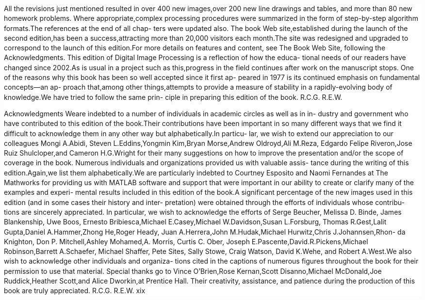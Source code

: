 All the revisions just mentioned resulted in over 400 new images,over 200
new line drawings and tables, and more than 80 new homework problems.
Where appropriate,complex processing procedures were summarized in the
form of step-by-step algorithm formats.The references at the end of all chap-
ters were updated also.
The book Web site,established during the launch of the second edition,has
been a success,attracting more than 20,000 visitors each month.The site was
redesigned and upgraded to correspond to the launch of this edition.For more
details on features and content, see The Book Web Site, following the
Acknowledgments.
This edition of Digital Image Processing is a reflection of how the educa-
tional needs of our readers have changed since 2002.As is usual in a project
such as this,progress in the field continues after work on the manuscript stops.
One of the reasons why this book has been so well accepted since it first ap-
peared in 1977 is its continued emphasis on fundamental concepts—an ap-
proach that,among other things,attempts to provide a measure of stability in
a rapidly-evolving body of knowledge.We have tried to follow the same prin-
ciple in preparing this edition of the book.
R.C.G.
R.E.W.</p>

<p>Acknowledgments
Weare indebted to a number of individuals in academic circles as well as in in-
dustry and government who have contributed to this edition of the book.Their
contributions have been important in so many different ways that we find it
difficult to acknowledge them in any other way but alphabetically.In particu-
lar, we wish to extend our appreciation to our colleagues Mongi A.Abidi,
Steven L.Eddins,Yongmin Kim,Bryan Morse,Andrew Oldroyd,Ali M.Reza,
Edgardo Felipe Riveron,Jose Ruiz Shulcloper,and Cameron H.G.Wright for
their many suggestions on how to improve the presentation and/or the scope
of coverage in the book.
Numerous individuals and organizations provided us with valuable assis-
tance during the writing of this edition.Again,we list them alphabetically.We
are particularly indebted to Courtney Esposito and Naomi Fernandes at The
Mathworks for providing us with MATLAB software and support that were
important in our ability to create or clarify many of the examples and experi-
mental results included in this edition of the book.A significant percentage of
the new images used in this edition (and in some cases their history and inter-
pretation) were obtained through the efforts of individuals whose contribu-
tions are sincerely appreciated. In particular, we wish to acknowledge the
efforts of Serge Beucher, Melissa D. Binde, James Blankenship, Uwe Boos,
Ernesto Bribiesca,Michael E.Casey,Michael W.Davidson,Susan L.Forsburg,
Thomas R.Gest,Lalit Gupta,Daniel A.Hammer,Zhong He,Roger Heady,
Juan A.Herrera,John M.Hudak,Michael Hurwitz,Chris J.Johannsen,Rhon-
da Knighton, Don P. Mitchell,Ashley Mohamed,A. Morris, Curtis C. Ober,
Joseph E.Pascente,David.R.Pickens,Michael Robinson,Barrett A.Schaefer,
Michael Shaffer, Pete Sites, Sally Stowe, Craig Watson, David K.Wehe, and
Robert A.West.We also wish to acknowledge other individuals and organiza-
tions cited in the captions of numerous figures throughout the book for their
permission to use that material.
Special thanks go to Vince O’Brien,Rose Kernan,Scott Disanno,Michael
McDonald,Joe Ruddick,Heather Scott,and Alice Dworkin,at Prentice Hall.
Their creativity, assistance, and patience during the production of this book
are truly appreciated.
R.C.G.
R.E.W.
xix</p>
